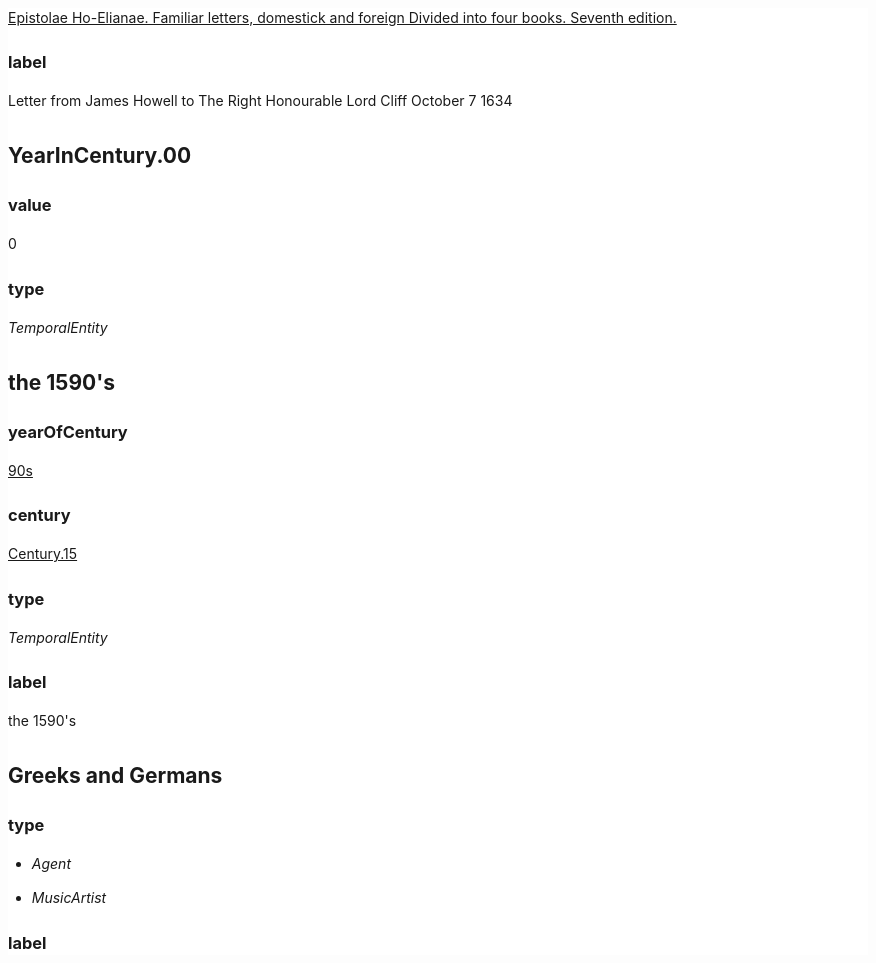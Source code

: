 
[Epistolae Ho-Elianae. Familiar letters, domestick and foreign  Divided into four books. Seventh edition.](#Epistolae-Ho-Elianae.-Familiar-letters-domestick-and-foreign-Divided-into-four-books.-Seventh-edition.)

### label


Letter from James Howell to The Right Honourable Lord Cliff October 7 1634

## YearInCentury.00

### value


0

### type


*TemporalEntity*

## the 1590's

### yearOfCentury


[90s](#90s)

### century


[Century.15](#Century.15)

### type


*TemporalEntity*

### label


the 1590's

## Greeks and Germans

### type

 - *Agent*

 - *MusicArtist*

### label

